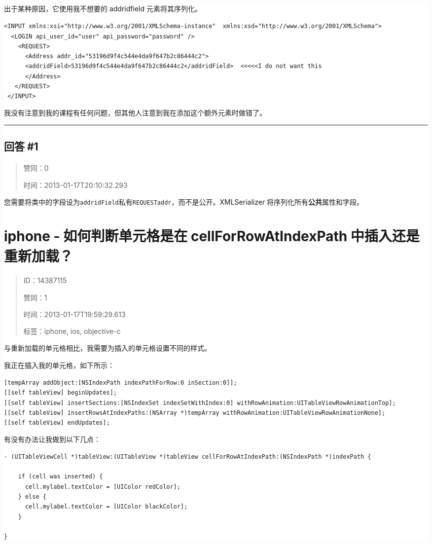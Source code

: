 出于某种原因，它使用我不想要的 addridfield 元素将其序列化。

```
<INPUT xmlns:xsi="http://www.w3.org/2001/XMLSchema-instance"  xmlns:xsd="http://www.w3.org/2001/XMLSchema">    
  <LOGIN api_user_id="user" api_password="password" />   
    <REQUEST>      
      <Address addr_id="53196d9f4c544e4da9f647b2c86444c2">       
      <addridField>53196d9f4c544e4da9f647b2c86444c2</addridField>  <<<<<I do not want this
      </Address>    
   </REQUEST> 
 </INPUT> 
```

我没有注意到我的课程有任何问题，但其他人注意到我在添加这个额外元素时做错了。

* * *

## 回答 #1

> 赞同：0
> 
> 时间：2013-01-17T20:10:32.293

您需要将类中的字段设为`addridField`私有`REQUESTaddr`，而不是公开。XMLSerializer 将序列化所有**公共**属性和字段。

# iphone - 如何判断单元格是在 cellForRowAtIndexPath 中插入还是重新加载？

> ID：14387115
> 
> 赞同：1
> 
> 时间：2013-01-17T19:59:29.613
> 
> 标签：iphone, ios, objective-c

与重新加载的单元格相比，我需要为插入的单元格设置不同的样式。

我正在插入我的单元格，如下所示：

```
[tempArray addObject:[NSIndexPath indexPathForRow:0 inSection:0]];
[[self tableView] beginUpdates];
[[self tableView] insertSections:[NSIndexSet indexSetWithIndex:0] withRowAnimation:UITableViewRowAnimationTop];
[[self tableView] insertRowsAtIndexPaths:(NSArray *)tempArray withRowAnimation:UITableViewRowAnimationNone];
[[self tableView] endUpdates]; 
```

有没有办法让我做到以下几点：

```
- (UITableViewCell *)tableView:(UITableView *)tableView cellForRowAtIndexPath:(NSIndexPath *)indexPath {

    if (cell was inserted) {
      cell.mylabel.textColor = [UIColor redColor];
    } else {
      cell.mylabel.textColor = [UIColor blackColor];
    }

} 
```
